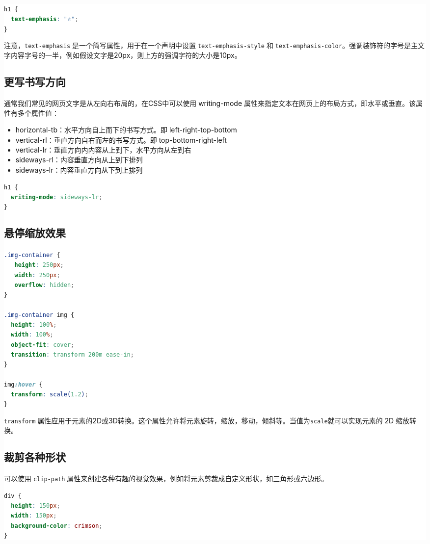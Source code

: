 ```css
h1 {
  text-emphasis: "⭐️";
}
```

注意，`text-emphasis` 是一个简写属性，用于在一个声明中设置 `text-emphasis-style` 和 `text-emphasis-color`。强调装饰符的字号是主文字内容字号的一半，例如假设文字是20px，则上方的强调字符的大小是10px。

## 更写书写方向

通常我们常见的网页文字是从左向右布局的，在CSS中可以使用 writing-mode 属性来指定文本在网页上的布局方式，即水平或垂直。该属性有多个属性值：

- horizontal-tb：水平方向自上而下的书写方式。即 left-right-top-bottom
- vertical-rl：垂直方向自右而左的书写方式。即 top-bottom-right-left
- vertical-lr：垂直方向内内容从上到下，水平方向从左到右
- sideways-rl：内容垂直方向从上到下排列
- sideways-lr：内容垂直方向从下到上排列

```css
h1 {
  writing-mode: sideways-lr;
}
```

## 悬停缩放效果

```css
.img-container {
   height: 250px;
   width: 250px;
   overflow: hidden;
}

.img-container img {
  height: 100%;
  width: 100%;
  object-fit: cover;
  transition: transform 200m ease-in;
}

img:hover {
  transform: scale(1.2);
}
```

`transform` 属性应用于元素的2D或3D转换。这个属性允许将元素旋转，缩放，移动，倾斜等。当值为`scale`就可以实现元素的 2D 缩放转换。

## 裁剪各种形状

可以使用 `clip-path` 属性来创建各种有趣的视觉效果，例如将元素剪裁成自定义形状，如三角形或六边形。

```css
div {
  height: 150px;
  width: 150px;
  background-color: crimson;
}

```

